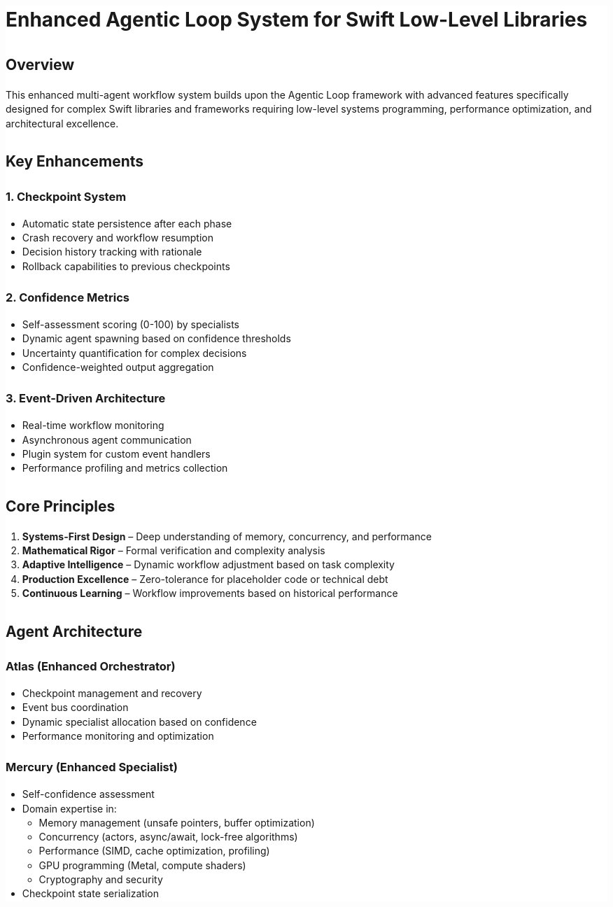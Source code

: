 # Enhanced Agentic Loop System for Swift Low-Level Libraries

## Overview
This enhanced multi-agent workflow system builds upon the Agentic Loop framework with advanced features specifically designed for complex Swift libraries and frameworks requiring low-level systems programming, performance optimization, and architectural excellence.

## Key Enhancements

### 1. Checkpoint System
- Automatic state persistence after each phase
- Crash recovery and workflow resumption
- Decision history tracking with rationale
- Rollback capabilities to previous checkpoints

### 2. Confidence Metrics
- Self-assessment scoring (0-100) by specialists
- Dynamic agent spawning based on confidence thresholds
- Uncertainty quantification for complex decisions
- Confidence-weighted output aggregation

### 3. Event-Driven Architecture
- Real-time workflow monitoring
- Asynchronous agent communication
- Plugin system for custom event handlers
- Performance profiling and metrics collection

## Core Principles
1. **Systems-First Design** – Deep understanding of memory, concurrency, and performance
2. **Mathematical Rigor** – Formal verification and complexity analysis
3. **Adaptive Intelligence** – Dynamic workflow adjustment based on task complexity
4. **Production Excellence** – Zero-tolerance for placeholder code or technical debt
5. **Continuous Learning** – Workflow improvements based on historical performance

## Agent Architecture

### Atlas (Enhanced Orchestrator)
- Checkpoint management and recovery
- Event bus coordination
- Dynamic specialist allocation based on confidence
- Performance monitoring and optimization

### Mercury (Enhanced Specialist)
- Self-confidence assessment
- Domain expertise in:
  - Memory management (unsafe pointers, buffer optimization)
  - Concurrency (actors, async/await, lock-free algorithms)
  - Performance (SIMD, cache optimization, profiling)
  - GPU programming (Metal, compute shaders)
  - Cryptography and security
- Checkpoint state serialization
